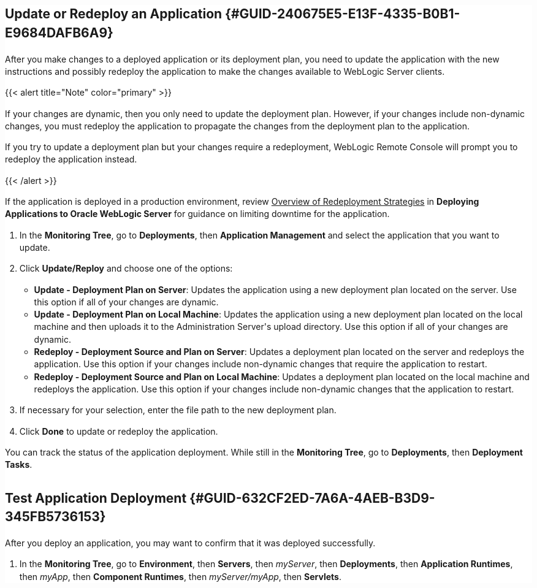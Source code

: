 
## Update or Redeploy an Application {#GUID-240675E5-E13F-4335-B0B1-E9684DAFB6A9}

After you make changes to a deployed application or its deployment plan, you need to update the application with the new instructions and possibly redeploy the application to make the changes available to WebLogic Server clients.

{{< alert title="Note" color="primary" >}}



If your changes are dynamic, then you only need to update the deployment plan. However, if your changes include non-dynamic changes, you must redeploy the application to propagate the changes from the deployment plan to the application.

If you try to update a deployment plan but your changes require a redeployment, WebLogic Remote Console will prompt you to redeploy the application instead.

{{< /alert >}}


If the application is deployed in a production environment, review [Overview of Redeployment Strategies](https://docs.oracle.com/pls/topic/lookup?ctx=en/middleware/fusion-middleware/weblogic-remote-console/administer&id=DEPGD-GUID-69BCEEBE-D19A-4B55-B14D-DAA10A209C21) in **Deploying Applications to Oracle WebLogic Server** for guidance on limiting downtime for the application.

1.  In the **Monitoring Tree**, go to **Deployments**, then **Application Management** and select the application that you want to update.

2.  Click **Update/Reploy** and choose one of the options:

    -   **Update - Deployment Plan on Server**: Updates the application using a new deployment plan located on the server. Use this option if all of your changes are dynamic.
    -   **Update - Deployment Plan on Local Machine**: Updates the application using a new deployment plan located on the local machine and then uploads it to the Administration Server's upload directory. Use this option if all of your changes are dynamic.
    -   **Redeploy - Deployment Source and Plan on Server**: Updates a deployment plan located on the server and redeploys the application. Use this option if your changes include non-dynamic changes that require the application to restart.
    -   **Redeploy - Deployment Source and Plan on Local Machine**: Updates a deployment plan located on the local machine and redeploys the application. Use this option if your changes include non-dynamic changes that the application to restart.
3.  If necessary for your selection, enter the file path to the new deployment plan.

4.  Click **Done** to update or redeploy the application.


You can track the status of the application deployment. While still in the **Monitoring Tree**, go to **Deployments**, then **Deployment Tasks**.

## Test Application Deployment {#GUID-632CF2ED-7A6A-4AEB-B3D9-345FB5736153}

After you deploy an application, you may want to confirm that it was deployed successfully.

1.  In the **Monitoring Tree**, go to **Environment**, then **Servers**, then *myServer*, then **Deployments**, then **Application Runtimes**, then *myApp*, then **Component Runtimes**, then *myServer/myApp*, then **Servlets**.
